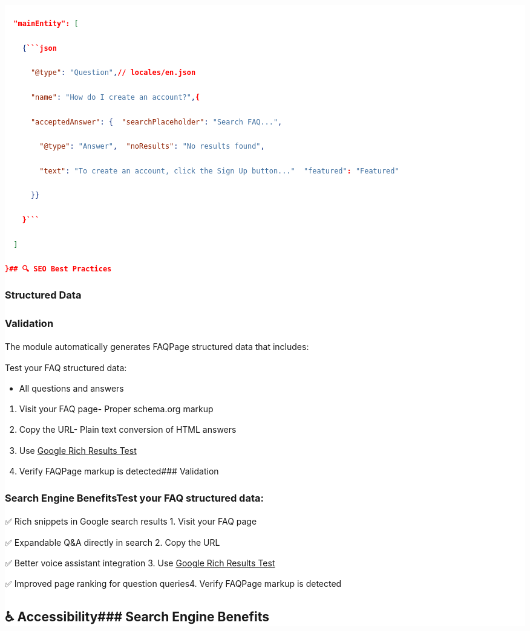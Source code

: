 ````json

  "mainEntity": [

    {```json

      "@type": "Question",// locales/en.json

      "name": "How do I create an account?",{

      "acceptedAnswer": {  "searchPlaceholder": "Search FAQ...",

        "@type": "Answer",  "noResults": "No results found",

        "text": "To create an account, click the Sign Up button..."  "featured": "Featured"

      }}

    }```

  ]

}## 🔍 SEO Best Practices

````

### Structured Data

### Validation

The module automatically generates FAQPage structured data that includes:

Test your FAQ structured data:

- All questions and answers

1. Visit your FAQ page- Proper schema.org markup

2. Copy the URL- Plain text conversion of HTML answers

3. Use [Google Rich Results Test](https://search.google.com/test/rich-results)

4. Verify FAQPage markup is detected### Validation

### Search Engine BenefitsTest your FAQ structured data:

✅ Rich snippets in Google search results 1. Visit your FAQ page

✅ Expandable Q&A directly in search 2. Copy the URL

✅ Better voice assistant integration 3. Use [Google Rich Results Test](https://search.google.com/test/rich-results)

✅ Improved page ranking for question queries4. Verify FAQPage markup is detected

## ♿ Accessibility### Search Engine Benefits
